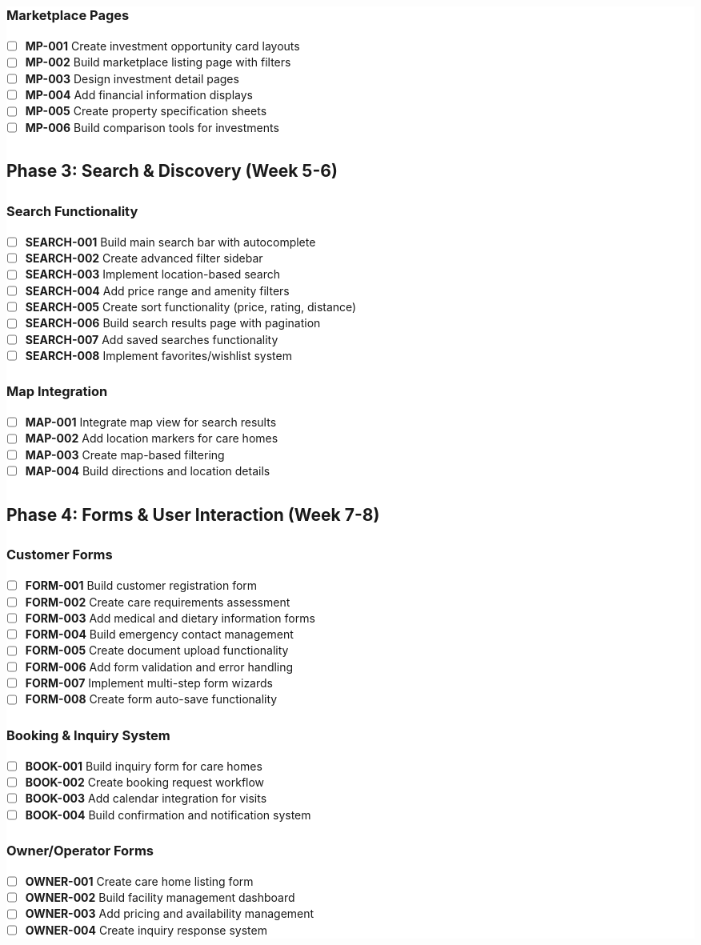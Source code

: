 ### Marketplace Pages
- [ ] **MP-001** Create investment opportunity card layouts
- [ ] **MP-002** Build marketplace listing page with filters
- [ ] **MP-003** Design investment detail pages
- [ ] **MP-004** Add financial information displays
- [ ] **MP-005** Create property specification sheets
- [ ] **MP-006** Build comparison tools for investments

## Phase 3: Search & Discovery (Week 5-6)

### Search Functionality
- [ ] **SEARCH-001** Build main search bar with autocomplete
- [ ] **SEARCH-002** Create advanced filter sidebar
- [ ] **SEARCH-003** Implement location-based search
- [ ] **SEARCH-004** Add price range and amenity filters
- [ ] **SEARCH-005** Create sort functionality (price, rating, distance)
- [ ] **SEARCH-006** Build search results page with pagination
- [ ] **SEARCH-007** Add saved searches functionality
- [ ] **SEARCH-008** Implement favorites/wishlist system

### Map Integration
- [ ] **MAP-001** Integrate map view for search results
- [ ] **MAP-002** Add location markers for care homes
- [ ] **MAP-003** Create map-based filtering
- [ ] **MAP-004** Build directions and location details

## Phase 4: Forms & User Interaction (Week 7-8)

### Customer Forms
- [ ] **FORM-001** Build customer registration form
- [ ] **FORM-002** Create care requirements assessment
- [ ] **FORM-003** Add medical and dietary information forms
- [ ] **FORM-004** Build emergency contact management
- [ ] **FORM-005** Create document upload functionality
- [ ] **FORM-006** Add form validation and error handling
- [ ] **FORM-007** Implement multi-step form wizards
- [ ] **FORM-008** Create form auto-save functionality

### Booking & Inquiry System
- [ ] **BOOK-001** Build inquiry form for care homes
- [ ] **BOOK-002** Create booking request workflow
- [ ] **BOOK-003** Add calendar integration for visits
- [ ] **BOOK-004** Build confirmation and notification system

### Owner/Operator Forms
- [ ] **OWNER-001** Create care home listing form
- [ ] **OWNER-002** Build facility management dashboard
- [ ] **OWNER-003** Add pricing and availability management
- [ ] **OWNER-004** Create inquiry response system
